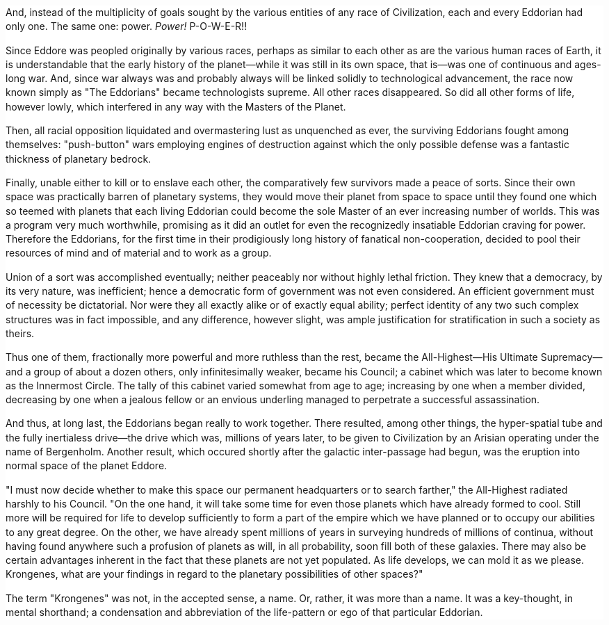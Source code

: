 And, instead of the multiplicity of goals sought by the various entities of any race of Civilization, each and every Eddorian had only one. The same one: power. _Power!_ P-O-W-E-R!!

Since Eddore was peopled originally by various races, perhaps as similar to each other as are the various human races of Earth, it is understandable that the early history of the planet—while it was still in its own space, that is—was one of continuous and ages-long war. And, since war always was and probably always will be linked solidly to technological advancement, the race now known simply as "The Eddorians" became technologists supreme. All other races disappeared. So did all other forms of life, however lowly, which interfered in any way with the Masters of the Planet.

Then, all racial opposition liquidated and overmastering lust as unquenched as ever, the surviving Eddorians fought among themselves: "push-button" wars employing engines of destruction against which the only possible defense was a fantastic thickness of planetary bedrock.

Finally, unable either to kill or to enslave each other, the comparatively few survivors made a peace of sorts. Since their own space was practically barren of planetary systems, they would move their planet from space to space until they found one which so teemed with planets that each living Eddorian could become the sole Master of an ever increasing number of worlds. This was a program very much worthwhile, promising as it did an outlet for even the recognizedly insatiable Eddorian craving for power. Therefore the Eddorians, for the first time in their prodigiously long history of fanatical non-cooperation, decided to pool their resources of mind and of material and to work as a group.

Union of a sort was accomplished eventually; neither peaceably nor without highly lethal friction. They knew that a democracy, by its very nature, was inefficient; hence a democratic form of government was not even considered. An efficient government must of necessity be dictatorial. Nor were they all exactly alike or of exactly equal ability; perfect identity of any two such complex structures was in fact impossible, and any difference, however slight, was ample justification for stratification in such a society as theirs.

Thus one of them, fractionally more powerful and more ruthless than the rest, became the All-Highest—His Ultimate Supremacy—and a group of about a dozen others, only infinitesimally weaker, became his Council; a cabinet which was later to become known as the Innermost Circle. The tally of this cabinet varied somewhat from age to age; increasing by one when a member divided, decreasing by one when a jealous fellow or an envious underling managed to perpetrate a successful assassination.

And thus, at long last, the Eddorians began really to work together. There resulted, among other things, the hyper-spatial tube and the fully inertialess drive—the drive which was, millions of years later, to be given to Civilization by an Arisian operating under the name of Bergenholm. Another result, which occured shortly after the galactic inter-passage had begun, was the eruption into normal space of the planet Eddore.

"I must now decide whether to make this space our permanent headquarters or to search farther," the All-Highest radiated harshly to his Council. "On the one hand, it will take some time for even those planets which have already formed to cool. Still more will be required for life to develop sufficiently to form a part of the empire which we have planned or to occupy our abilities to any great degree. On the other, we have already spent millions of years in surveying hundreds of millions of continua, without having found anywhere such a profusion of planets as will, in all probability, soon fill both of these galaxies. There may also be certain advantages inherent in the fact that these planets are not yet populated. As life develops, we can mold it as we please. Krongenes, what are your findings in regard to the planetary possibilities of other spaces?"

The term "Krongenes" was not, in the accepted sense, a name. Or, rather, it was more than a name. It was a key-thought, in mental shorthand; a condensation and abbreviation of the life-pattern or ego of that particular Eddorian.
